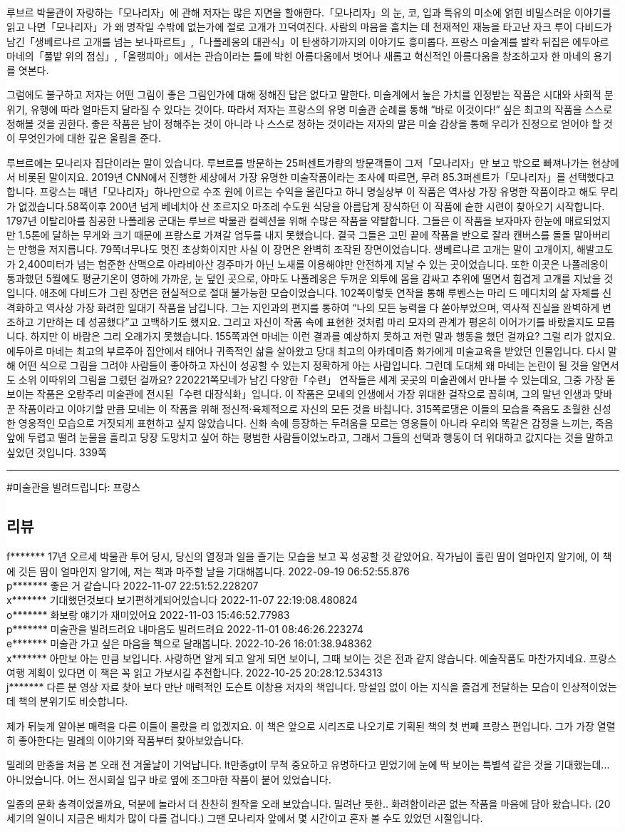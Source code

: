 루브르 박물관이 자랑하는「모나리자」에 관해 저자는 많은 지면을 할애한다.「모나리자」의 눈, 코, 입과 특유의 미소에 얽힌 비밀스러운 이야기를 읽고 나면「모나리자」가 왜 명작일 수밖에 없는가에 절로 고개가 끄덕여진다. 사람의 마음을 훔치는 데 천재적인 재능을 타고난 자크 루이 다비드가 남긴「생베르나르 고개를 넘는 보나파르트」,「나폴레옹의 대관식」이 탄생하기까지의 이야기도 흥미롭다. 프랑스 미술계를 발칵 뒤집은 에두아르 마네의「풀밭 위의 점심」,「올랭피아」에서는 관습이라는 틀에 박힌 아름다움에서 벗어나 새롭고 혁신적인 아름다움을 창조하고자 한 마네의 용기를 엿본다.

그럼에도 불구하고 저자는 어떤 그림이 좋은 그림인가에 대해 정해진 답은 없다고 말한다. 미술계에서 높은 가치를 인정받는 작품은 시대와 사회적 분위기, 유행에 따라 얼마든지 달라질 수 있다는 것이다. 따라서 저자는 프랑스의 유명 미술관 순례를 통해 “바로 이것이다!” 싶은 최고의 작품을 스스로 정해볼 것을 권한다. 좋은 작품은 남이 정해주는 것이 아니라 나 스스로 정하는 것이라는 저자의 말은 미술 감상을 통해 우리가 진정으로 얻어야 할 것이 무엇인가에 대한 깊은 울림을 준다.

루브르에는 모나리자 집단이라는 말이 있습니다. 루브르를 방문하는 25퍼센트가량의 방문객들이 그저「모나리자」만 보고 밖으로 빠져나가는 현상에서 비롯된 말이지요. 2019년 CNN에서 진행한 세상에서 가장 유명한 미술작품이라는 조사에 따르면, 무려 85.3퍼센트가「모나리자」를 선택했다고 합니다. 프랑스는 매년「모나리자」하나만으로 수조 원에 이르는 수익을 올린다고 하니 명실상부 이 작품은 역사상 가장 유명한 작품이라고 해도 무리가 없겠습니다.58쪽이후 200년 넘게 베네치아 산 조르지오 마조레 수도원 식당을 아름답게 장식하던 이 작품에 숱한 시련이 찾아오기 시작합니다. 1797년 이탈리아를 침공한 나폴레옹 군대는 루브르 박물관 컬렉션을 위해 수많은 작품을 약탈합니다. 그들은 이 작품을 보자마자 한눈에 매료되었지만 1.5톤에 달하는 무게와 크기 때문에 프랑스로 가져갈 엄두를 내지 못했습니다. 결국 그들은 고민 끝에 작품을 반으로 잘라 캔버스를 돌돌 말아버리는 만행을 저지릅니다. 79쪽너무나도 멋진 초상화이지만 사실 이 장면은 완벽히 조작된 장면이었습니다. 생베르나르 고개는 말이 고개이지, 해발고도가 2,400미터가 넘는 험준한 산맥으로 아라비아산 경주마가 아닌 노새를 이용해야만 안전하게 지날 수 있는 곳이었습니다. 또한 이곳은 나폴레옹이 통과했던 5월에도 평균기온이 영하에 가까운, 눈 덮인 곳으로, 아마도 나폴레옹은 두꺼운 외투에 몸을 감싸고 추위에 떨면서 힘겹게 고개를 지났을 것입니다. 애초에 다비드가 그린 장면은 현실적으로 절대 불가능한 모습이었습니다. 102쪽이렇듯 연작을 통해 루벤스는 마리 드 메디치의 삶 자체를 신격화하고 역사상 가장 화려한 일대기 작품을 남깁니다. 그는 지인과의 편지를 통하여 “나의 모든 능력을 다 쏟아부었으며, 역사적 진실을 완벽하게 변조하고 기만하는 데 성공했다”고 고백하기도 했지요. 그리고 자신이 작품 속에 표현한 것처럼 마리 모자의 관계가 평온히 이어가기를 바랐을지도 모릅니다. 하지만 이 바람은 그리 오래가지 못했습니다. 155쪽과연 마네는 이런 결과를 예상하지 못하고 저런 말과 행동을 했던 걸까요? 그럴 리가 없지요. 에두아르 마네는 최고의 부르주아 집안에서 태어나 귀족적인 삶을 살아왔고 당대 최고의 아카데미즘 화가에게 미술교육을 받았던 인물입니다. 다시 말해 어떤 식으로 그림을 그려야 사람들이 좋아하고 자신이 성공할 수 있는지 정확하게 아는 사람입니다. 그런데 도대체 왜 마네는 논란이 될 것을 알면서도 소위 이따위의 그림을 그렸던 걸까요? 220221쪽모네가 남긴 다양한「수련」 연작들은 세계 곳곳의 미술관에서 만나볼 수 있는데요, 그중 가장 돋보이는 작품은 오랑주리 미술관에 전시된「수련 대장식화」입니다. 이 작품은 모네의 인생에서 가장 위대한 걸작으로 꼽히며, 그의 말년 인생과 맞바꾼 작품이라고 이야기할 만큼 모네는 이 작품을 위해 정신적·육체적으로 자신의 모든 것을 바칩니다. 315쪽로댕은 이들의 모습을 죽음도 초월한 신성한 영웅적인 모습으로 거짓되게 표현하고 싶지 않았습니다. 신화 속에 등장하는 두려움을 모르는 영웅들이 아니라 우리와 똑같은 감정을 느끼는, 죽음 앞에 두렵고 떨려 눈물을 흘리고 당장 도망치고 싶어 하는 평범한 사람들이었노라고, 그래서 그들의 선택과 행동이 더 위대하고 값지다는 것을 말하고 싶었던 것입니다. 339쪽

------

#미술관을 빌려드립니다: 프랑스


## **리뷰** 

  f******* 17년 오르세 박물관 투어 당시, 당신의 열정과 일을 즐기는 모습을 보고 꼭 성공할 것 같았어요.
작가님이 흘린 땀이 얼마인지 알기에, 이 책에 깃든 땀이 얼마인지 알기에, 저는 책과 마주할 날을 기대해봅니다. 2022-09-19 06:52:55.876 <br/>  p******* 좋은 거 같습니다 2022-11-07 22:51:52.228207 <br/>  x******* 기대했던것보다 보기편하게되어있습니다 2022-11-07 22:19:08.480824 <br/>  o******* 화보랑 얘기가 재미있어요  2022-11-03 15:46:52.77983 <br/>  p******* 미술관을 빌려드려요 내마음도 빌려드려요 2022-11-01 08:46:26.223274 <br/>  e******* 미술관 가고 싶은 마음을 책으로 달래봅니다. 2022-10-26 16:01:38.948362 <br/>  x******* 아만보  아는 만큼 보입니다.
사랑하면 알게 되고 알게 되면 보이니, 
그때 보이는 것은 전과 같지 않습니다. 
예술작품도 마찬가지네요.
프랑스 여행 계획이 있다면
이 책은 꼭 읽고 가보시길 추천합니다. 2022-10-25 20:28:12.534313 <br/>  j******* 다른 분 영상 자료 찾아 보다 만난 매력적인 도슨트 이창용 저자의 책입니다. 망설임 없이 아는 지식을 즐겁게 전달하는 모습이 인상적이었는데 책의 분위기도 비슷합니다.

제가 뒤늦게 알아본 매력을 다른 이들이 몰랐을 리 없겠지요. 이 책은 앞으로 시리즈로 나오기로 기획된 책의 첫 번째 프랑스 편입니다. 그가 가장 열렬히 좋아한다는 밀레의 이야기와 작품부터 찾아보았습니다.

밀레의 만종을 처음 본 오래 전 겨울날이 기억납니다. lt만종gt이 무척 중요하고 유명하다고 믿었기에 눈에 딱 보이는 특별석 같은 것을 기대했는데... 아니었습니다. 어느 전시회실 입구 바로 옆에 조그마한 작품이 붙어 있었습니다. 

일종의 문화 충격이었을까요, 덕분에 놀라서 더 찬찬히 원작을 오래 보았습니다. 밀려난 듯한.. 화려함이라곤 없는 작품을 마음에 담아 왔습니다. (20세기의 일이니 지금은 배치가 많이 다를 겁니다.) 그땐 모나리자 앞에서 몇 시간이고 혼자 볼 수도 있었던 시절입니다.
